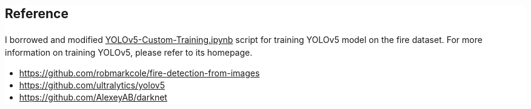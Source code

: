 
## Reference
I borrowed and modified [YOLOv5-Custom-Training.ipynb](https://github.com/ultralytics/yolov5/wiki/Train-Custom-Data) script for training YOLOv5 model on the fire dataset. For more information on training YOLOv5, please refer to its homepage.
* https://github.com/robmarkcole/fire-detection-from-images
* https://github.com/ultralytics/yolov5
* https://github.com/AlexeyAB/darknet
